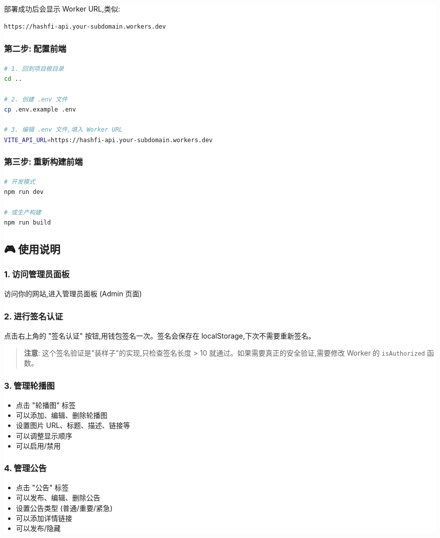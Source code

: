 部署成功后会显示 Worker URL,类似:
```
https://hashfi-api.your-subdomain.workers.dev
```

### 第二步: 配置前端

```bash
# 1. 回到项目根目录
cd ..

# 2. 创建 .env 文件
cp .env.example .env

# 3. 编辑 .env 文件,填入 Worker URL
VITE_API_URL=https://hashfi-api.your-subdomain.workers.dev
```

### 第三步: 重新构建前端

```bash
# 开发模式
npm run dev

# 或生产构建
npm run build
```

## 🎮 使用说明

### 1. 访问管理员面板

访问你的网站,进入管理员面板 (Admin 页面)

### 2. 进行签名认证

点击右上角的 "签名认证" 按钮,用钱包签名一次。签名会保存在 localStorage,下次不需要重新签名。

> **注意**: 这个签名验证是"装样子"的实现,只检查签名长度 > 10 就通过。如果需要真正的安全验证,需要修改 Worker 的 `isAuthorized` 函数。

### 3. 管理轮播图

- 点击 "轮播图" 标签
- 可以添加、编辑、删除轮播图
- 设置图片 URL、标题、描述、链接等
- 可以调整显示顺序
- 可以启用/禁用

### 4. 管理公告

- 点击 "公告" 标签
- 可以发布、编辑、删除公告
- 设置公告类型 (普通/重要/紧急)
- 可以添加详情链接
- 可以发布/隐藏
